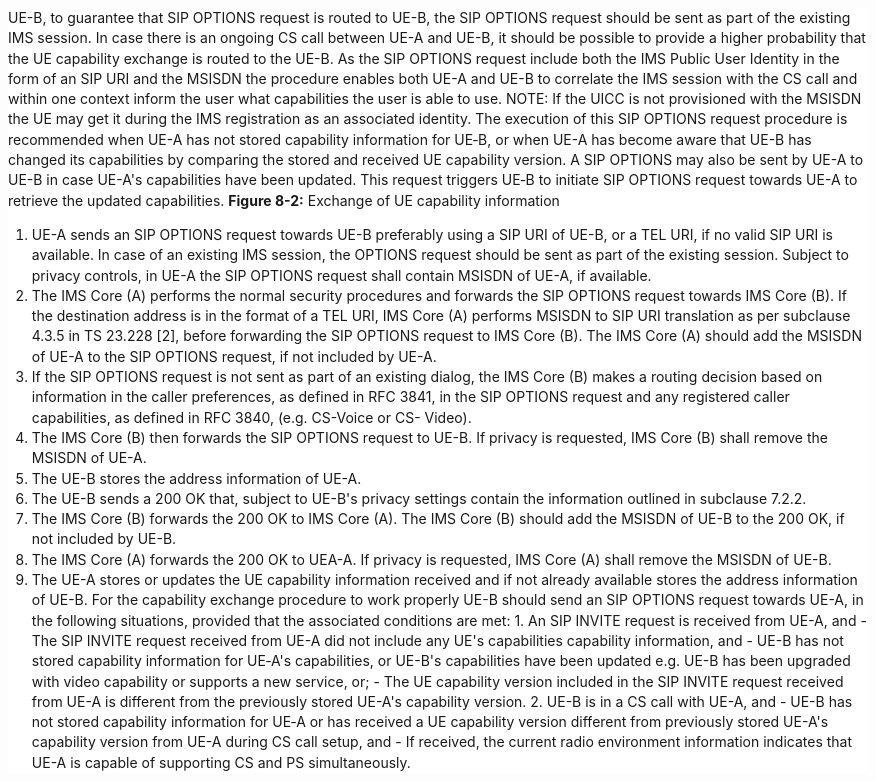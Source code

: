 UE-B, to guarantee that SIP OPTIONS request is routed to UE-B, the SIP OPTIONS
request should be sent as part of the existing IMS session. In case there is
an ongoing CS call between UE-A and UE-B, it should be possible to provide a
higher probability that the UE capability exchange is routed to the UE-B.
As the SIP OPTIONS request include both the IMS Public User Identity in the
form of an SIP URI and the MSISDN the procedure enables both UE-A and UE-B to
correlate the IMS session with the CS call and within one context inform the
user what capabilities the user is able to use.
NOTE: If the UICC is not provisioned with the MSISDN the UE may get it during
the IMS registration as an associated identity.
The execution of this SIP OPTIONS request procedure is recommended when UE-A
has not stored capability information for UE‑B, or when UE-A has become aware
that UE-B has changed its capabilities by comparing the stored and received UE
capability version.
A SIP OPTIONS may also be sent by UE-A to UE-B in case UE-A\'s capabilities
have been updated. This request triggers UE‑B to initiate SIP OPTIONS request
towards UE-A to retrieve the updated capabilities.
**Figure 8-2:** Exchange of UE capability information
1) UE-A sends an SIP OPTIONS request towards UE-B preferably using a SIP URI
of UE-B, or a TEL URI, if no valid SIP URI is available. In case of an
existing IMS session, the OPTIONS request should be sent as part of the
existing session. Subject to privacy controls, in UE-A the SIP OPTIONS request
shall contain MSISDN of UE-A, if available.
2) The IMS Core (A) performs the normal security procedures and forwards the
SIP OPTIONS request towards IMS Core (B). If the destination address is in the
format of a TEL URI, IMS Core (A) performs MSISDN to SIP URI translation as
per subclause 4.3.5 in TS 23.228 [2], before forwarding the SIP OPTIONS
request to IMS Core (B).
The IMS Core (A) should add the MSISDN of UE-A to the SIP OPTIONS request, if
not included by UE-A.
3) If the SIP OPTIONS request is not sent as part of an existing dialog, the
IMS Core (B) makes a routing decision based on information in the caller
preferences, as defined in RFC 3841, in the SIP OPTIONS request and any
registered caller capabilities, as defined in RFC 3840, (e.g. CS-Voice or CS-
Video).
4) The IMS Core (B) then forwards the SIP OPTIONS request to UE-B. If privacy
is requested, IMS Core (B) shall remove the MSISDN of UE-A.
5) The UE-B stores the address information of UE-A.
6) The UE-B sends a 200 OK that, subject to UE-B\'s privacy settings contain
the information outlined in subclause 7.2.2.
7) The IMS Core (B) forwards the 200 OK to IMS Core (A).
The IMS Core (B) should add the MSISDN of UE-B to the 200 OK, if not included
by UE-B.
8) The IMS Core (A) forwards the 200 OK to UEA-A. If privacy is requested, IMS
Core (A) shall remove the MSISDN of UE-B.
9) The UE-A stores or updates the UE capability information received and if
not already available stores the address information of UE-B.
For the capability exchange procedure to work properly UE-B should send an SIP
OPTIONS request towards UE-A, in the following situations, provided that the
associated conditions are met:
1\. An SIP INVITE request is received from UE-A, and
\- The SIP INVITE request received from UE-A did not include any UE\'s
capabilities capability information, and
\- UE-B has not stored capability information for UE‑A\'s capabilities, or
UE-B\'s capabilities have been updated e.g. UE-B has been upgraded with video
capability or supports a new service, or;
\- The UE capability version included in the SIP INVITE request received from
UE-A is different from the previously stored UE-A\'s capability version.
2\. UE-B is in a CS call with UE-A, and
\- UE-B has not stored capability information for UE‑A or has received a UE
capability version different from previously stored UE-A\'s capability version
from UE-A during CS call setup, and
\- If received, the current radio environment information indicates that UE-A
is capable of supporting CS and PS simultaneously.